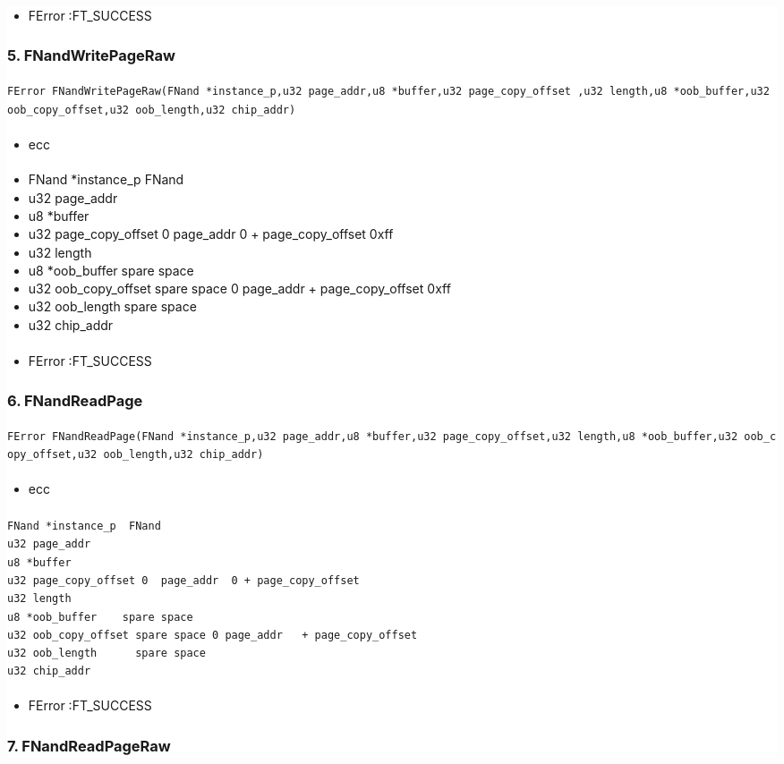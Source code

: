 #### 
- FError :FT_SUCCESS 

### 5. FNandWritePageRaw

```
FError FNandWritePageRaw(FNand *instance_p,u32 page_addr,u8 *buffer,u32 page_copy_offset ,u32 length,u8 *oob_buffer,u32 oob_copy_offset,u32 oob_length,u32 chip_addr)
```

#### 
-  ecc 

#### 
- FNand *instance_p  FNand 
- u32 page_addr     
- u8 *buffer	      
- u32 page_copy_offset 0  page_addr 0 + page_copy_offset 0xff
- u32 length 		  
- u8 *oob_buffer	  spare space 
- u32 oob_copy_offset spare space 0 page_addr   + page_copy_offset 0xff
- u32 oob_length      spare space
- u32 chip_addr		   

#### 
- FError :FT_SUCCESS 


### 6. FNandReadPage

```
FError FNandReadPage(FNand *instance_p,u32 page_addr,u8 *buffer,u32 page_copy_offset,u32 length,u8 *oob_buffer,u32 oob_copy_offset,u32 oob_length,u32 chip_addr)
```

#### 
-  ecc 

#### 
```
FNand *instance_p  FNand 
u32 page_addr     
u8 *buffer	      
u32 page_copy_offset 0  page_addr  0 + page_copy_offset 
u32 length 		  
u8 *oob_buffer	  spare space 
u32 oob_copy_offset spare space 0 page_addr   + page_copy_offset 
u32 oob_length      spare space
u32 chip_addr		   
```


#### 
- FError :FT_SUCCESS 

### 7. FNandReadPageRaw
